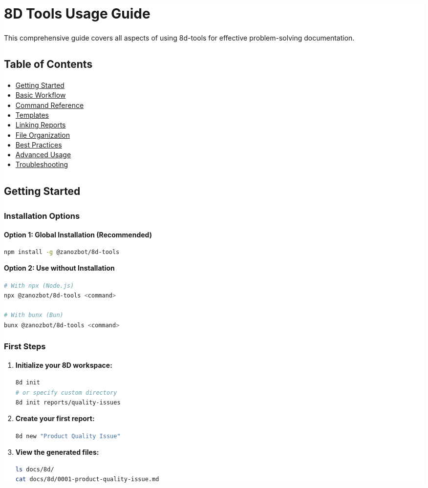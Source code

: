 # 8D Tools Usage Guide

This comprehensive guide covers all aspects of using 8d-tools for effective problem-solving documentation.

## Table of Contents

- [Getting Started](#getting-started)
- [Basic Workflow](#basic-workflow)
- [Command Reference](#command-reference)
- [Templates](#templates)
- [Linking Reports](#linking-reports)
- [File Organization](#file-organization)
- [Best Practices](#best-practices)
- [Advanced Usage](#advanced-usage)
- [Troubleshooting](#troubleshooting)

## Getting Started

### Installation Options

**Option 1: Global Installation (Recommended)**
```bash
npm install -g @zanozbot/8d-tools
```

**Option 2: Use without Installation**
```bash
# With npx (Node.js)
npx @zanozbot/8d-tools <command>

# With bunx (Bun)
bunx @zanozbot/8d-tools <command>
```

### First Steps

1. **Initialize your 8D workspace:**
   ```bash
   8d init
   # or specify custom directory
   8d init reports/quality-issues
   ```

2. **Create your first report:**
   ```bash
   8d new "Product Quality Issue"
   ```

3. **View the generated files:**
   ```bash
   ls docs/8d/
   cat docs/8d/0001-product-quality-issue.md
   ```
